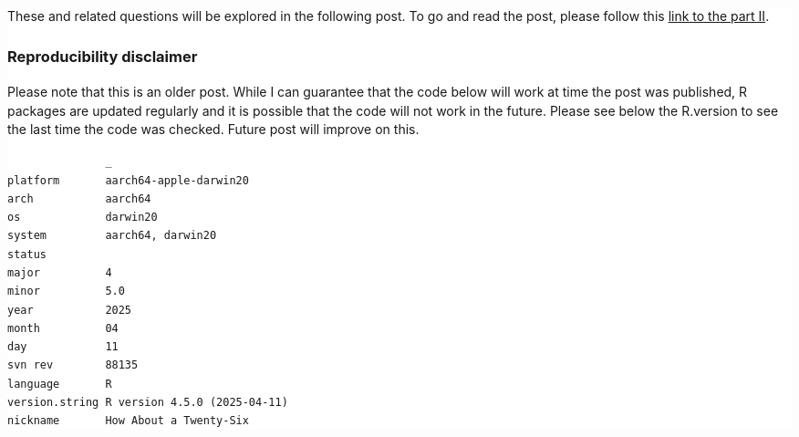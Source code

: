 These and related questions will be explored in the following post. To go and read the post, please follow this [link to the part II](https://www.martincadek.com/posts/tidy-analysis-cocktails-part-ii/).

### Reproducibility disclaimer

Please note that this is an older post. While I can guarantee that the code below will work at time the post was published, R packages are updated regularly and it is possible that the code will not work in the future. Please see below the R.version to see the last time the code was checked. Future post will improve on this.

                   _                           
    platform       aarch64-apple-darwin20      
    arch           aarch64                     
    os             darwin20                    
    system         aarch64, darwin20           
    status                                     
    major          4                           
    minor          5.0                         
    year           2025                        
    month          04                          
    day            11                          
    svn rev        88135                       
    language       R                           
    version.string R version 4.5.0 (2025-04-11)
    nickname       How About a Twenty-Six      
